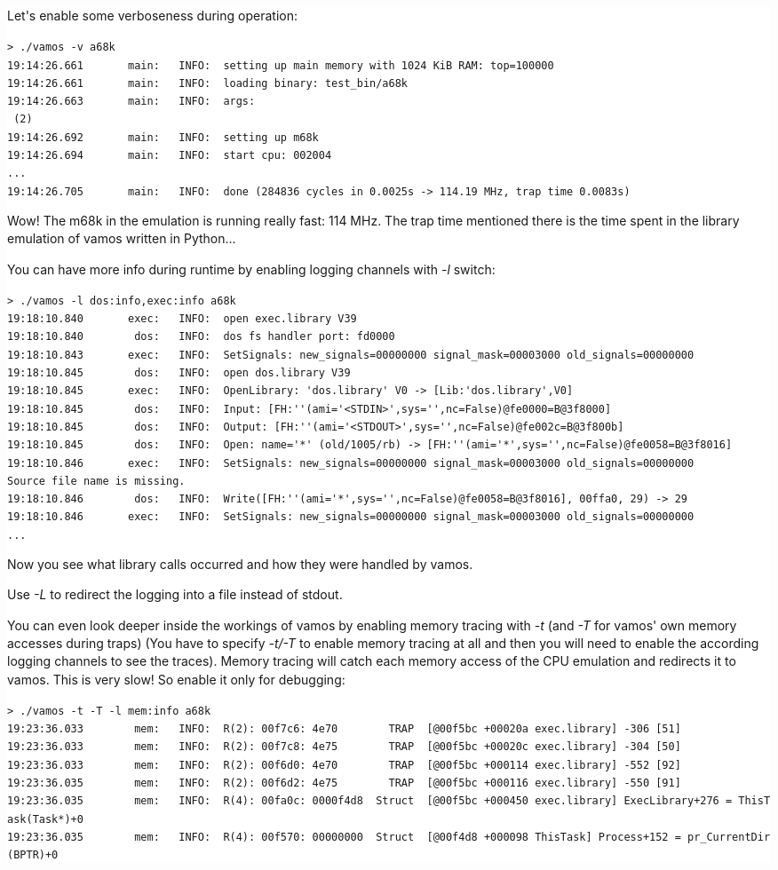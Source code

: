 Let's enable some verboseness during operation:

```
> ./vamos -v a68k
19:14:26.661       main:   INFO:  setting up main memory with 1024 KiB RAM: top=100000
19:14:26.661       main:   INFO:  loading binary: test_bin/a68k
19:14:26.663       main:   INFO:  args:
 (2)
19:14:26.692       main:   INFO:  setting up m68k
19:14:26.694       main:   INFO:  start cpu: 002004
...
19:14:26.705       main:   INFO:  done (284836 cycles in 0.0025s -> 114.19 MHz, trap time 0.0083s)
```

Wow! The m68k in the emulation is running really fast: 114 MHz. The trap time
mentioned there is the time spent in the library emulation of vamos written in
Python...

You can have more info during runtime by enabling logging channels with *-l*
switch:

```
> ./vamos -l dos:info,exec:info a68k
19:18:10.840       exec:   INFO:  open exec.library V39
19:18:10.840        dos:   INFO:  dos fs handler port: fd0000
19:18:10.843       exec:   INFO:  SetSignals: new_signals=00000000 signal_mask=00003000 old_signals=00000000
19:18:10.845        dos:   INFO:  open dos.library V39
19:18:10.845       exec:   INFO:  OpenLibrary: 'dos.library' V0 -> [Lib:'dos.library',V0]
19:18:10.845        dos:   INFO:  Input: [FH:''(ami='<STDIN>',sys='',nc=False)@fe0000=B@3f8000]
19:18:10.845        dos:   INFO:  Output: [FH:''(ami='<STDOUT>',sys='',nc=False)@fe002c=B@3f800b]
19:18:10.845        dos:   INFO:  Open: name='*' (old/1005/rb) -> [FH:''(ami='*',sys='',nc=False)@fe0058=B@3f8016]
19:18:10.846       exec:   INFO:  SetSignals: new_signals=00000000 signal_mask=00003000 old_signals=00000000
Source file name is missing.
19:18:10.846        dos:   INFO:  Write([FH:''(ami='*',sys='',nc=False)@fe0058=B@3f8016], 00ffa0, 29) -> 29
19:18:10.846       exec:   INFO:  SetSignals: new_signals=00000000 signal_mask=00003000 old_signals=00000000
...
```

Now you see what library calls occurred and how they were handled by vamos.

Use *-L <file>* to redirect the logging into a file instead of stdout.

You can even look deeper inside the workings of vamos by enabling memory
tracing with *-t* (and *-T* for vamos' own memory accesses during traps) (You
have to specify *-t/-T* to enable memory tracing at all and then you will need
to enable the according logging channels to see the traces). Memory tracing
will catch each memory access of the CPU emulation and redirects it to vamos.
This is very slow! So enable it only for debugging:

```
> ./vamos -t -T -l mem:info a68k
19:23:36.033        mem:   INFO:  R(2): 00f7c6: 4e70        TRAP  [@00f5bc +00020a exec.library] -306 [51]
19:23:36.033        mem:   INFO:  R(2): 00f7c8: 4e75        TRAP  [@00f5bc +00020c exec.library] -304 [50]
19:23:36.033        mem:   INFO:  R(2): 00f6d0: 4e70        TRAP  [@00f5bc +000114 exec.library] -552 [92]
19:23:36.035        mem:   INFO:  R(2): 00f6d2: 4e75        TRAP  [@00f5bc +000116 exec.library] -550 [91]
19:23:36.035        mem:   INFO:  R(4): 00fa0c: 0000f4d8  Struct  [@00f5bc +000450 exec.library] ExecLibrary+276 = ThisTask(Task*)+0
19:23:36.035        mem:   INFO:  R(4): 00f570: 00000000  Struct  [@00f4d8 +000098 ThisTask] Process+152 = pr_CurrentDir(BPTR)+0
```